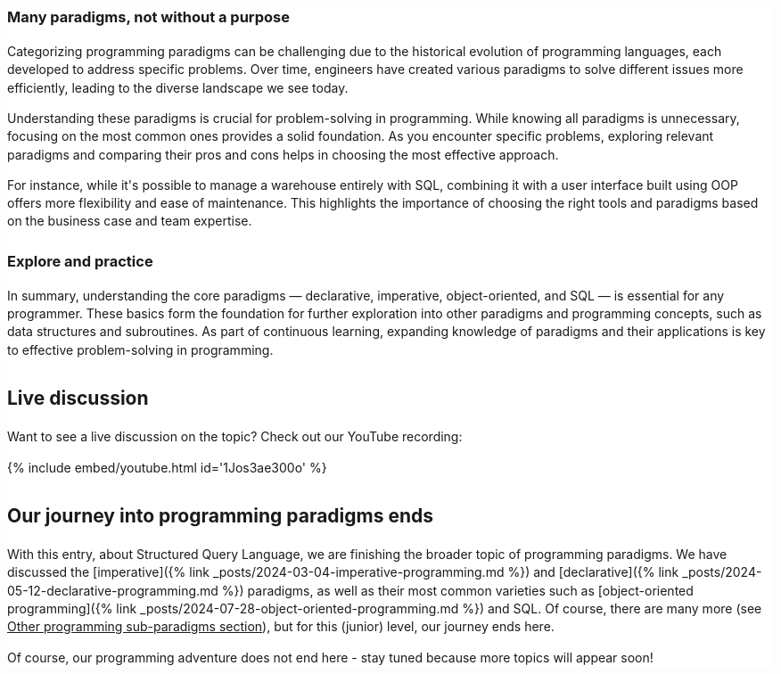 ### Many paradigms, not without a purpose

Categorizing programming paradigms can be challenging due to the historical evolution of programming languages, each
developed to address specific problems. Over time, engineers have created various paradigms to solve different issues
more efficiently, leading to the diverse landscape we see today.

Understanding these paradigms is crucial for problem-solving in programming. While knowing all paradigms is unnecessary,
focusing on the most common ones provides a solid foundation. As you encounter specific problems, exploring relevant
paradigms and comparing their pros and cons helps in choosing the most effective approach.

For instance, while it's possible to manage a warehouse entirely with SQL, combining it with a user interface built
using OOP offers more flexibility and ease of maintenance. This highlights the importance of choosing the right tools
and paradigms based on the business case and team expertise.

### Explore and practice

In summary, understanding the core paradigms — declarative, imperative, object-oriented, and SQL — is essential for any
programmer. These basics form the foundation for further exploration into other paradigms and programming concepts, such
as data structures and subroutines. As part of continuous learning, expanding knowledge of paradigms and their
applications is key to effective problem-solving in programming.

## Live discussion

Want to see a live discussion on the topic? Check out our YouTube recording:

{% include embed/youtube.html id='1Jos3ae300o' %}

## Our journey into programming paradigms ends

With this entry, about Structured Query Language, we are finishing the broader topic of programming paradigms. We have
discussed the [imperative]({% link _posts/2024-03-04-imperative-programming.md %}) and [declarative]({% link _posts/2024-05-12-declarative-programming.md %})
paradigms, as well as their most common varieties such as [object-oriented programming]({% link _posts/2024-07-28-object-oriented-programming.md %})
and SQL. Of course, there are many more (see [Other programming sub-paradigms section](#other-sub-paradigms)), but for
this (junior) level, our journey ends here.

Of course, our programming adventure does not end here - stay tuned because more topics will appear soon!
